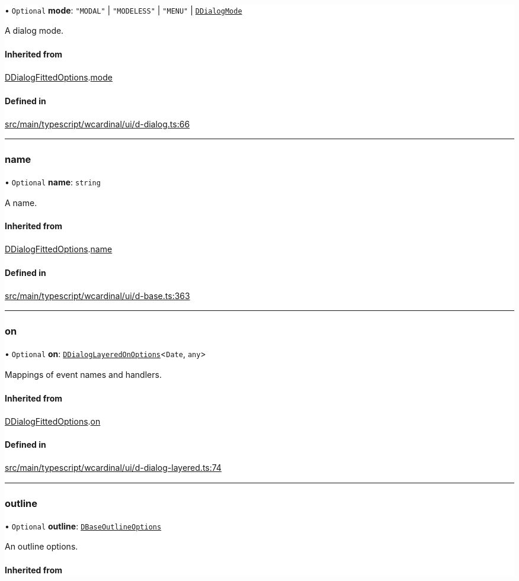 • `Optional` **mode**: ``"MODAL"`` \| ``"MODELESS"`` \| ``"MENU"`` \| [`DDialogMode`](../index.md#ddialogmode)

A dialog mode.

#### Inherited from

[DDialogFittedOptions](DDialogFittedOptions.md).[mode](DDialogFittedOptions.md#mode)

#### Defined in

[src/main/typescript/wcardinal/ui/d-dialog.ts:66](https://github.com/winter-cardinal/winter-cardinal-ui/blob/v0.199.0/src/main/typescript/wcardinal/ui/d-dialog.ts#L66)

___

### name

• `Optional` **name**: `string`

A name.

#### Inherited from

[DDialogFittedOptions](DDialogFittedOptions.md).[name](DDialogFittedOptions.md#name)

#### Defined in

[src/main/typescript/wcardinal/ui/d-base.ts:363](https://github.com/winter-cardinal/winter-cardinal-ui/blob/v0.199.0/src/main/typescript/wcardinal/ui/d-base.ts#L363)

___

### on

• `Optional` **on**: [`DDialogLayeredOnOptions`](DDialogLayeredOnOptions.md)<`Date`, `any`\>

Mappings of event names and handlers.

#### Inherited from

[DDialogFittedOptions](DDialogFittedOptions.md).[on](DDialogFittedOptions.md#on)

#### Defined in

[src/main/typescript/wcardinal/ui/d-dialog-layered.ts:74](https://github.com/winter-cardinal/winter-cardinal-ui/blob/v0.199.0/src/main/typescript/wcardinal/ui/d-dialog-layered.ts#L74)

___

### outline

• `Optional` **outline**: [`DBaseOutlineOptions`](DBaseOutlineOptions.md)

An outline options.

#### Inherited from
